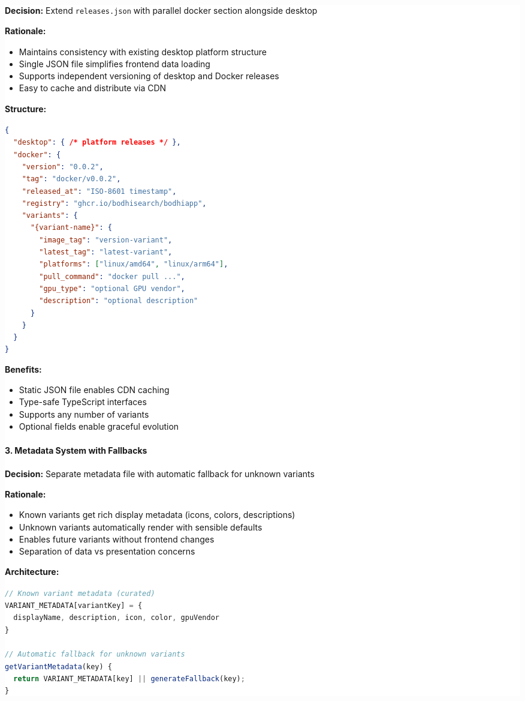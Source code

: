 **Decision:** Extend `releases.json` with parallel docker section alongside desktop

**Rationale:**
- Maintains consistency with existing desktop platform structure
- Single JSON file simplifies frontend data loading
- Supports independent versioning of desktop and Docker releases
- Easy to cache and distribute via CDN

**Structure:**
```json
{
  "desktop": { /* platform releases */ },
  "docker": {
    "version": "0.0.2",
    "tag": "docker/v0.0.2",
    "released_at": "ISO-8601 timestamp",
    "registry": "ghcr.io/bodhisearch/bodhiapp",
    "variants": {
      "{variant-name}": {
        "image_tag": "version-variant",
        "latest_tag": "latest-variant",
        "platforms": ["linux/amd64", "linux/arm64"],
        "pull_command": "docker pull ...",
        "gpu_type": "optional GPU vendor",
        "description": "optional description"
      }
    }
  }
}
```

**Benefits:**
- Static JSON file enables CDN caching
- Type-safe TypeScript interfaces
- Supports any number of variants
- Optional fields enable graceful evolution

#### 3. Metadata System with Fallbacks

**Decision:** Separate metadata file with automatic fallback for unknown variants

**Rationale:**
- Known variants get rich display metadata (icons, colors, descriptions)
- Unknown variants automatically render with sensible defaults
- Enables future variants without frontend changes
- Separation of data vs presentation concerns

**Architecture:**
```typescript
// Known variant metadata (curated)
VARIANT_METADATA[variantKey] = {
  displayName, description, icon, color, gpuVendor
}

// Automatic fallback for unknown variants
getVariantMetadata(key) {
  return VARIANT_METADATA[key] || generateFallback(key);
}
```
